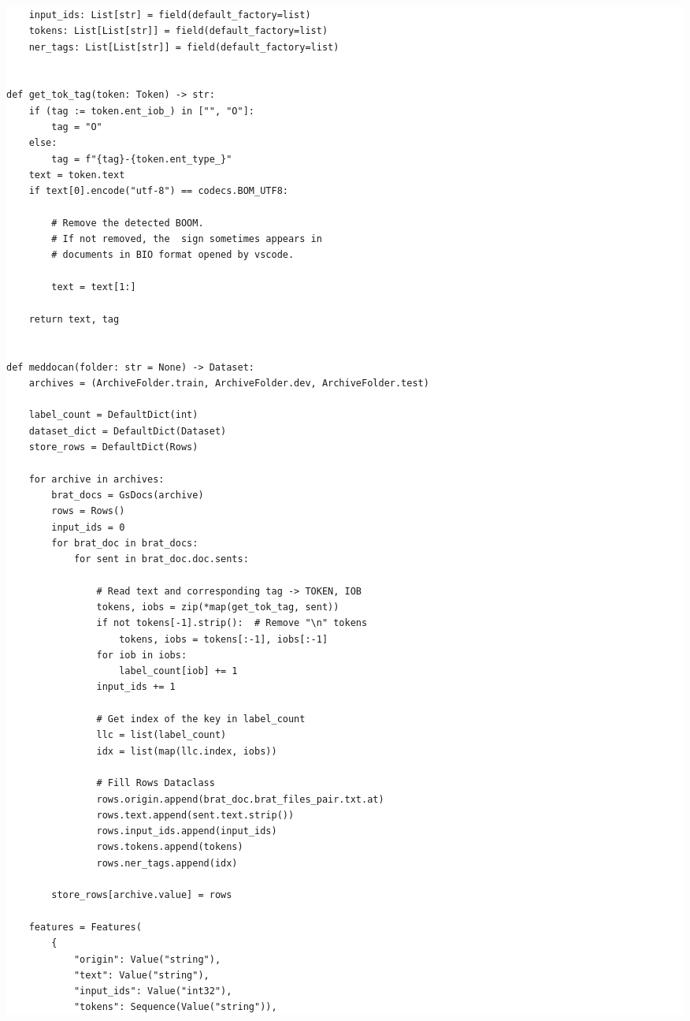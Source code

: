```{code-cell} ipython3
    input_ids: List[str] = field(default_factory=list)
    tokens: List[List[str]] = field(default_factory=list)
    ner_tags: List[List[str]] = field(default_factory=list)


def get_tok_tag(token: Token) -> str:
    if (tag := token.ent_iob_) in ["", "O"]:
        tag = "O"
    else:
        tag = f"{tag}-{token.ent_type_}"
    text = token.text
    if text[0].encode("utf-8") == codecs.BOM_UTF8:

        # Remove the detected BOOM.
        # If not removed, the ﻿ sign sometimes appears in
        # documents in BIO format opened by vscode.

        text = text[1:]

    return text, tag


def meddocan(folder: str = None) -> Dataset:
    archives = (ArchiveFolder.train, ArchiveFolder.dev, ArchiveFolder.test)

    label_count = DefaultDict(int)
    dataset_dict = DefaultDict(Dataset)
    store_rows = DefaultDict(Rows)

    for archive in archives:
        brat_docs = GsDocs(archive)
        rows = Rows()
        input_ids = 0
        for brat_doc in brat_docs:
            for sent in brat_doc.doc.sents:

                # Read text and corresponding tag -> TOKEN, IOB
                tokens, iobs = zip(*map(get_tok_tag, sent))
                if not tokens[-1].strip():  # Remove "\n" tokens
                    tokens, iobs = tokens[:-1], iobs[:-1]
                for iob in iobs:
                    label_count[iob] += 1
                input_ids += 1

                # Get index of the key in label_count
                llc = list(label_count)
                idx = list(map(llc.index, iobs))

                # Fill Rows Dataclass
                rows.origin.append(brat_doc.brat_files_pair.txt.at)
                rows.text.append(sent.text.strip())
                rows.input_ids.append(input_ids)
                rows.tokens.append(tokens)
                rows.ner_tags.append(idx)

        store_rows[archive.value] = rows

    features = Features(
        {
            "origin": Value("string"),
            "text": Value("string"),
            "input_ids": Value("int32"),
            "tokens": Sequence(Value("string")),
```

[^4]: https://huggingface.co/docs/datasets/about_arrow
[^5]: https://pytorch.org/